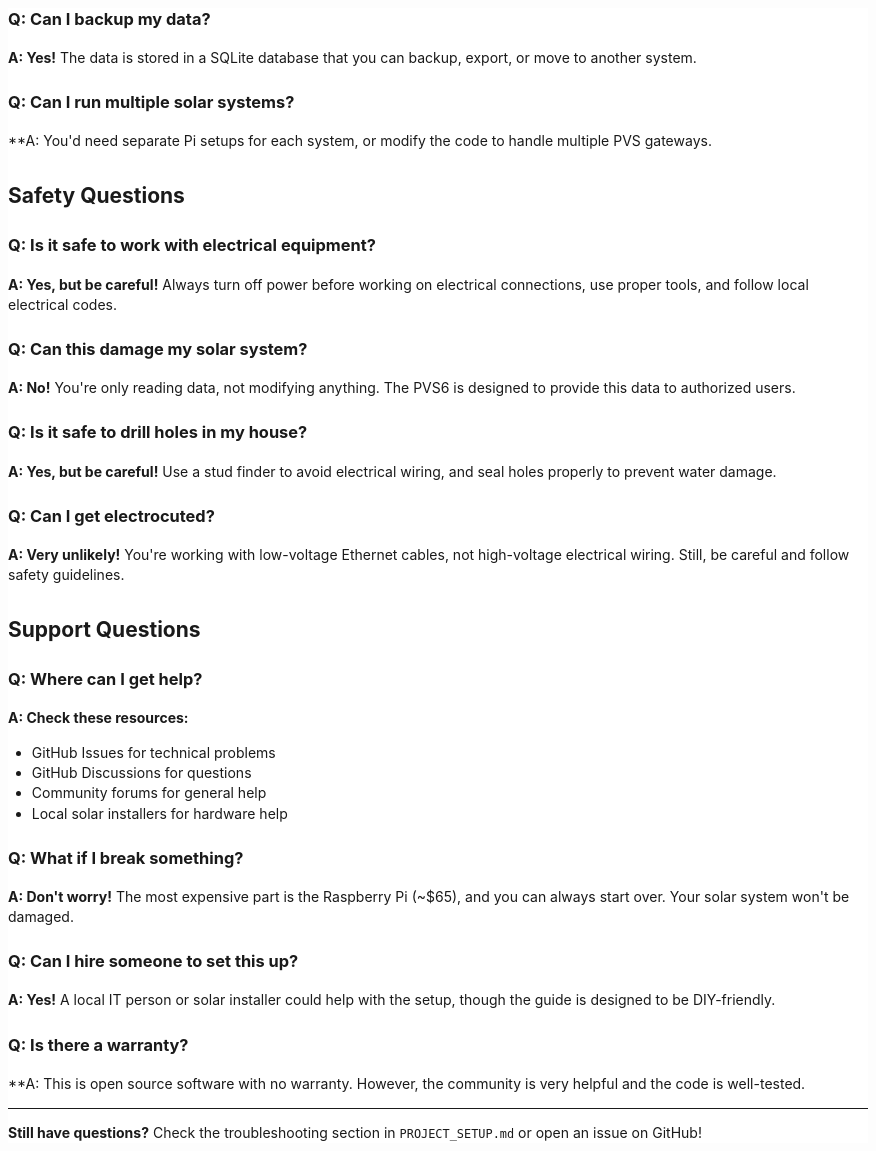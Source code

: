 ### Q: Can I backup my data?
**A: Yes!** The data is stored in a SQLite database that you can backup, export, or move to another system.

### Q: Can I run multiple solar systems?
**A: You'd need separate Pi setups for each system, or modify the code to handle multiple PVS gateways.

## Safety Questions

### Q: Is it safe to work with electrical equipment?
**A: Yes, but be careful!** Always turn off power before working on electrical connections, use proper tools, and follow local electrical codes.

### Q: Can this damage my solar system?
**A: No!** You're only reading data, not modifying anything. The PVS6 is designed to provide this data to authorized users.

### Q: Is it safe to drill holes in my house?
**A: Yes, but be careful!** Use a stud finder to avoid electrical wiring, and seal holes properly to prevent water damage.

### Q: Can I get electrocuted?
**A: Very unlikely!** You're working with low-voltage Ethernet cables, not high-voltage electrical wiring. Still, be careful and follow safety guidelines.

## Support Questions

### Q: Where can I get help?
**A: Check these resources:**
- GitHub Issues for technical problems
- GitHub Discussions for questions
- Community forums for general help
- Local solar installers for hardware help

### Q: What if I break something?
**A: Don't worry!** The most expensive part is the Raspberry Pi (~$65), and you can always start over. Your solar system won't be damaged.

### Q: Can I hire someone to set this up?
**A: Yes!** A local IT person or solar installer could help with the setup, though the guide is designed to be DIY-friendly.

### Q: Is there a warranty?
**A: This is open source software with no warranty. However, the community is very helpful and the code is well-tested.

---

**Still have questions?** Check the troubleshooting section in `PROJECT_SETUP.md` or open an issue on GitHub!
